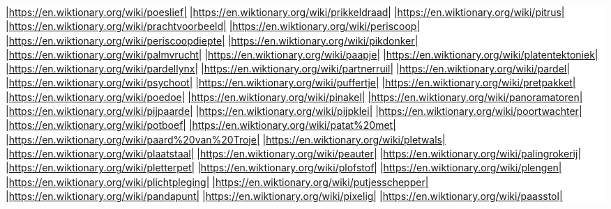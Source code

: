 |https://en.wiktionary.org/wiki/poeslief|
|https://en.wiktionary.org/wiki/prikkeldraad|
|https://en.wiktionary.org/wiki/pitrus|
|https://en.wiktionary.org/wiki/prachtvoorbeeld|
|https://en.wiktionary.org/wiki/periscoop|
|https://en.wiktionary.org/wiki/periscoopdiepte|
|https://en.wiktionary.org/wiki/pikdonker|
|https://en.wiktionary.org/wiki/palmvrucht|
|https://en.wiktionary.org/wiki/paapje|
|https://en.wiktionary.org/wiki/platentektoniek|
|https://en.wiktionary.org/wiki/pardellynx|
|https://en.wiktionary.org/wiki/partnerruil|
|https://en.wiktionary.org/wiki/pardel|
|https://en.wiktionary.org/wiki/psychoot|
|https://en.wiktionary.org/wiki/puffertje|
|https://en.wiktionary.org/wiki/pretpakket|
|https://en.wiktionary.org/wiki/poedoe|
|https://en.wiktionary.org/wiki/pinakel|
|https://en.wiktionary.org/wiki/panoramatoren|
|https://en.wiktionary.org/wiki/pijpaarde|
|https://en.wiktionary.org/wiki/pijpklei|
|https://en.wiktionary.org/wiki/poortwachter|
|https://en.wiktionary.org/wiki/potboef|
|https://en.wiktionary.org/wiki/patat%20met|
|https://en.wiktionary.org/wiki/paard%20van%20Troje|
|https://en.wiktionary.org/wiki/pletwals|
|https://en.wiktionary.org/wiki/plaatstaal|
|https://en.wiktionary.org/wiki/peauter|
|https://en.wiktionary.org/wiki/palingrokerij|
|https://en.wiktionary.org/wiki/pletterpet|
|https://en.wiktionary.org/wiki/plofstof|
|https://en.wiktionary.org/wiki/plengen|
|https://en.wiktionary.org/wiki/plichtpleging|
|https://en.wiktionary.org/wiki/putjesschepper|
|https://en.wiktionary.org/wiki/pandapunt|
|https://en.wiktionary.org/wiki/pixelig|
|https://en.wiktionary.org/wiki/paasstol|